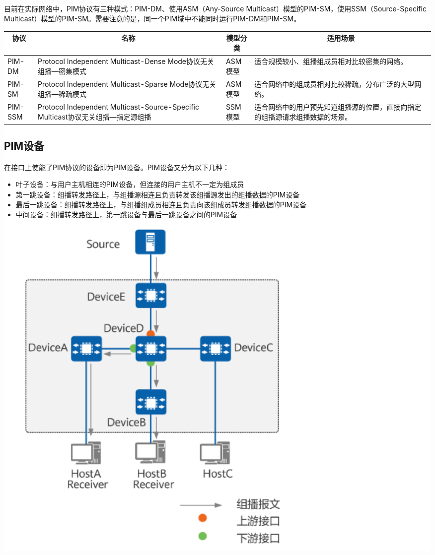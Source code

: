 目前在实际网络中，PIM协议有三种模式：PIM-DM、使用ASM（Any-Source Multicast）模型的PIM-SM，使用SSM（Source-Specific Multicast）模型的PIM-SM。需要注意的是，同一个PIM域中不能同时运行PIM-DM和PIM-SM。

| 协议    | 名称                                                         | 模型分类 | 适用场景                                                     |
| ------- | ------------------------------------------------------------ | -------- | ------------------------------------------------------------ |
| PIM-DM  | Protocol Independent Multicast-Dense Mode协议无关组播—密集模式 | ASM模型  | 适合规模较小、组播组成员相对比较密集的网络。                 |
| PIM-SM  | Protocol Independent Multicast-Sparse Mode协议无关组播—稀疏模式 | ASM模型  | 适合网络中的组成员相对比较稀疏，分布广泛的大型网络。         |
| PIM-SSM | Protocol Independent Multicast-Source-Specific Multicast协议无关组播—指定源组播 | SSM模型  | 适合网络中的用户预先知道组播源的位置，直接向指定的组播源请求组播数据的场景。 |

## PIM设备

在接口上使能了PIM协议的设备即为PIM设备。PIM设备又分为以下几种：

- 叶子设备：与用户主机相连的PIM设备，但连接的用户主机不一定为组成员
- 第一跳设备：组播转发路径上，与组播源相连且负责转发该组播源发出的组播数据的PIM设备
- 最后一跳设备：组播转发路径上，与组播组成员相连且负责向该组成员转发组播数据的PIM设备
- 中间设备：组播转发路径上，第一跳设备与最后一跳设备之间的PIM设备

![image-20230610192241644](images\image-20230610192241644.png)
